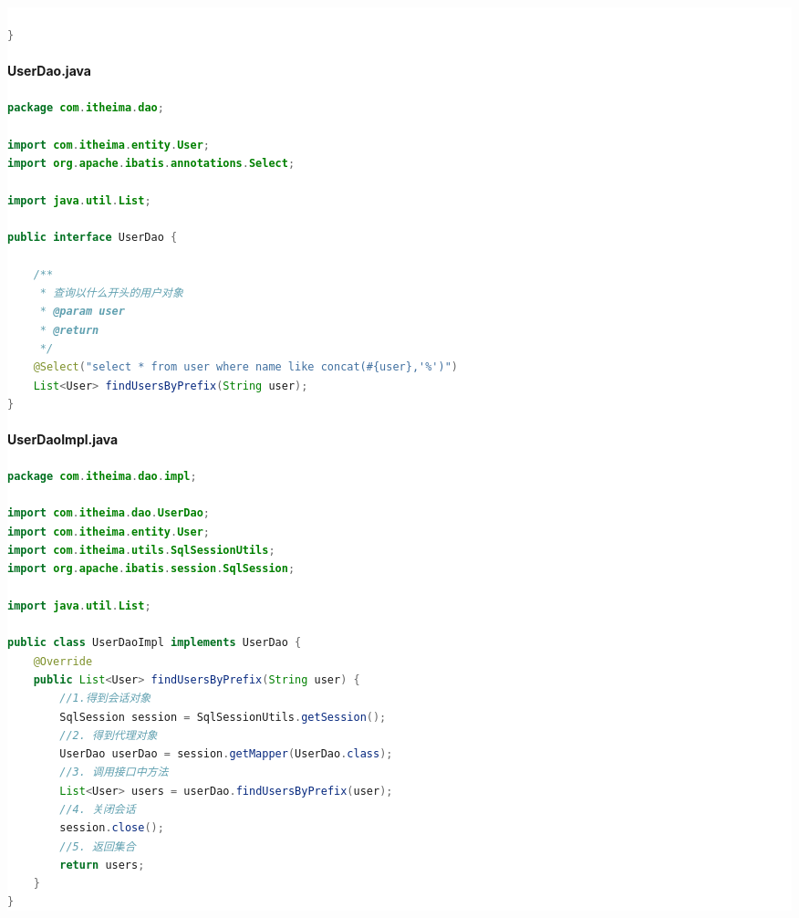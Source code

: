```java
	
}
```

#### UserDao.java

```java
package com.itheima.dao;

import com.itheima.entity.User;
import org.apache.ibatis.annotations.Select;

import java.util.List;

public interface UserDao {

    /**
     * 查询以什么开头的用户对象
     * @param user
     * @return
     */
    @Select("select * from user where name like concat(#{user},'%')")
    List<User> findUsersByPrefix(String user);
}
```

#### UserDaoImpl.java

```java
package com.itheima.dao.impl;

import com.itheima.dao.UserDao;
import com.itheima.entity.User;
import com.itheima.utils.SqlSessionUtils;
import org.apache.ibatis.session.SqlSession;

import java.util.List;

public class UserDaoImpl implements UserDao {
    @Override
    public List<User> findUsersByPrefix(String user) {
        //1.得到会话对象
        SqlSession session = SqlSessionUtils.getSession();
        //2. 得到代理对象
        UserDao userDao = session.getMapper(UserDao.class);
        //3. 调用接口中方法
        List<User> users = userDao.findUsersByPrefix(user);
        //4. 关闭会话
        session.close();
        //5. 返回集合
        return users;
    }
}

```

